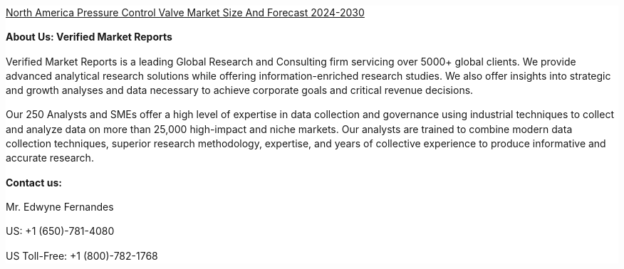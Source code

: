 <a href="https://www.verifiedmarketreports.com/product/pressure-control-valve-market-size-and-forecast/">North America Pressure Control Valve Market Size And Forecast 2024-2030</a></strong></span></p></blockquote><p><strong>About Us: Verified Market Reports</strong></p><p>Verified Market Reports is a leading Global Research and Consulting firm servicing over 5000+ global clients. We provide advanced analytical research solutions while offering information-enriched research studies. We also offer insights into strategic and growth analyses and data necessary to achieve corporate goals and critical revenue decisions.</p><p>Our 250 Analysts and SMEs offer a high level of expertise in data collection and governance using industrial techniques to collect and analyze data on more than 25,000 high-impact and niche markets. Our analysts are trained to combine modern data collection techniques, superior research methodology, expertise, and years of collective experience to produce informative and accurate research.</p><p><strong>Contact us:</strong></p><p>Mr. Edwyne Fernandes</p><p>US: +1 (650)-781-4080</p><p>US Toll-Free: +1 (800)-782-1768</p>
